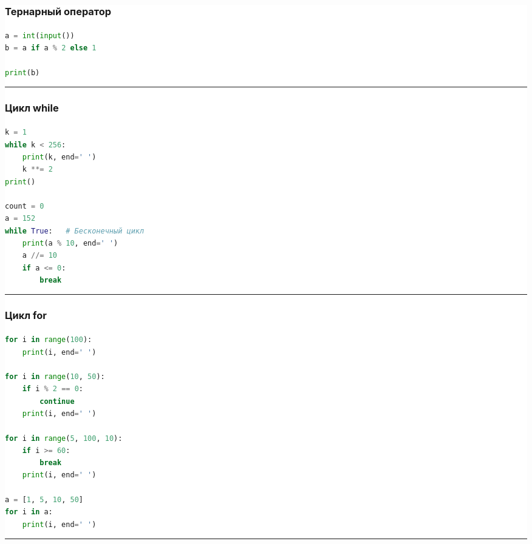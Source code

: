 
### Тернарный оператор
```python
a = int(input())
b = a if a % 2 else 1

print(b)
```

---

### Цикл while
```python
k = 1
while k < 256:
	print(k, end=' ')
	k **= 2
print()

count = 0
a = 152
while True:   # Бесконечный цикл
	print(a % 10, end=' ')
	a //= 10
	if a <= 0:
		break
```

---

### Цикл for
```python
for i in range(100):
	print(i, end=' ')

for i in range(10, 50):
	if i % 2 == 0:
		continue
	print(i, end=' ')

for i in range(5, 100, 10):
	if i >= 60:
		break
	print(i, end=' ')

a = [1, 5, 10, 50]
for i in a:
	print(i, end=' ')

```

---
